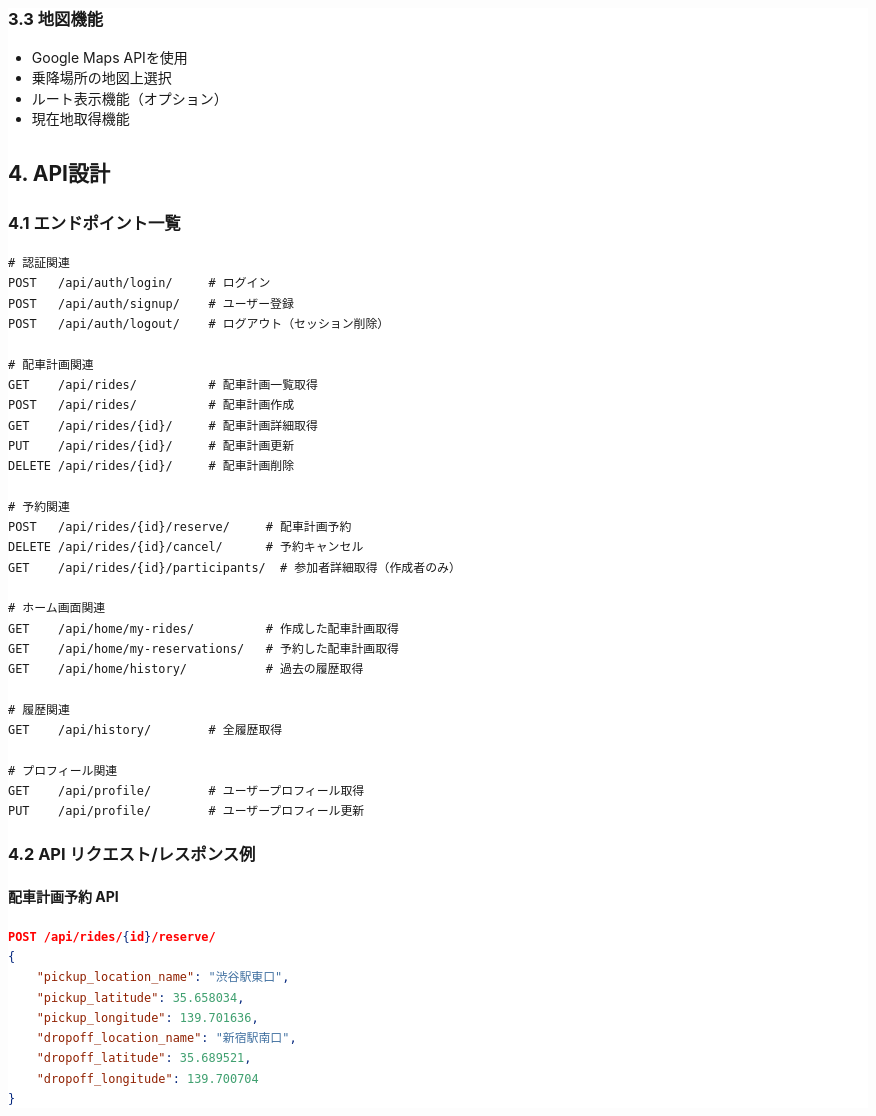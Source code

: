 ### 3.3 地図機能
- Google Maps APIを使用
- 乗降場所の地図上選択
- ルート表示機能（オプション）
- 現在地取得機能

## 4. API設計

### 4.1 エンドポイント一覧
```
# 認証関連
POST   /api/auth/login/     # ログイン
POST   /api/auth/signup/    # ユーザー登録
POST   /api/auth/logout/    # ログアウト（セッション削除）

# 配車計画関連
GET    /api/rides/          # 配車計画一覧取得
POST   /api/rides/          # 配車計画作成
GET    /api/rides/{id}/     # 配車計画詳細取得
PUT    /api/rides/{id}/     # 配車計画更新
DELETE /api/rides/{id}/     # 配車計画削除

# 予約関連
POST   /api/rides/{id}/reserve/     # 配車計画予約
DELETE /api/rides/{id}/cancel/      # 予約キャンセル
GET    /api/rides/{id}/participants/  # 参加者詳細取得（作成者のみ）

# ホーム画面関連
GET    /api/home/my-rides/          # 作成した配車計画取得
GET    /api/home/my-reservations/   # 予約した配車計画取得
GET    /api/home/history/           # 過去の履歴取得

# 履歴関連
GET    /api/history/        # 全履歴取得

# プロフィール関連
GET    /api/profile/        # ユーザープロフィール取得
PUT    /api/profile/        # ユーザープロフィール更新
```

### 4.2 API リクエスト/レスポンス例

#### 配車計画予約 API
```json
POST /api/rides/{id}/reserve/
{
    "pickup_location_name": "渋谷駅東口",
    "pickup_latitude": 35.658034,
    "pickup_longitude": 139.701636,
    "dropoff_location_name": "新宿駅南口",
    "dropoff_latitude": 35.689521,
    "dropoff_longitude": 139.700704
}
```
